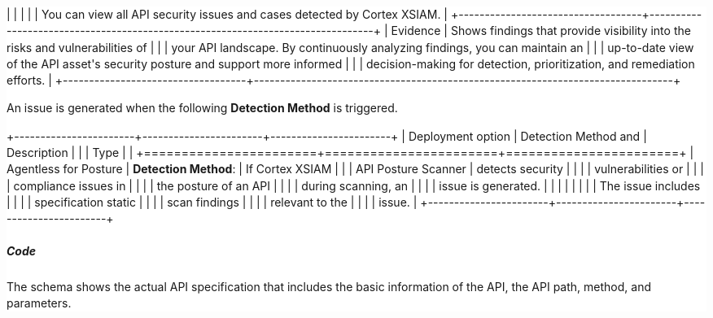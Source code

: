 |                                   |                                                                                |
|                                   | You can view all API security issues and cases detected by Cortex XSIAM.       |
+-----------------------------------+--------------------------------------------------------------------------------+
| Evidence                          | Shows findings that provide visibility into the risks and vulnerabilities of   |
|                                   | your API landscape. By continuously analyzing findings, you can maintain an    |
|                                   | up-to-date view of the API asset's security posture and support more informed  |
|                                   | decision-making for detection, prioritization, and remediation efforts.        |
+-----------------------------------+--------------------------------------------------------------------------------+

An issue is generated when the following **Detection Method** is
triggered.

+-----------------------+-----------------------+-----------------------+
| Deployment option     | Detection Method and  | Description           |
|                       | Type                  |                       |
+=======================+=======================+=======================+
| Agentless for Posture | **Detection Method**: | If Cortex XSIAM       |
|                       | API Posture Scanner   | detects security      |
|                       |                       | vulnerabilities or    |
|                       |                       | compliance issues in  |
|                       |                       | the posture of an API |
|                       |                       | during scanning, an   |
|                       |                       | issue is generated.   |
|                       |                       |                       |
|                       |                       | The issue includes    |
|                       |                       | specification static  |
|                       |                       | scan findings         |
|                       |                       | relevant to the       |
|                       |                       | issue.                |
+-----------------------+-----------------------+-----------------------+

##### Code

The schema shows the actual API specification that includes the basic
information of the API, the API path, method, and parameters.
